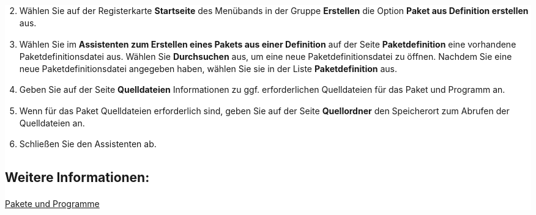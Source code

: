 2. Wählen Sie auf der Registerkarte **Startseite** des Menübands in der Gruppe **Erstellen** die Option **Paket aus Definition erstellen** aus.  

3. Wählen Sie im **Assistenten zum Erstellen eines Pakets aus einer Definition** auf der Seite **Paketdefinition** eine vorhandene Paketdefinitionsdatei aus. Wählen Sie **Durchsuchen** aus, um eine neue Paketdefinitionsdatei zu öffnen. Nachdem Sie eine neue Paketdefinitionsdatei angegeben haben, wählen Sie sie in der Liste **Paketdefinition** aus.

4. Geben Sie auf der Seite **Quelldateien** Informationen zu ggf. erforderlichen Quelldateien für das Paket und Programm an.  

5. Wenn für das Paket Quelldateien erforderlich sind, geben Sie auf der Seite **Quellordner** den Speicherort zum Abrufen der Quelldateien an.  

6. Schließen Sie den Assistenten ab.  


## <a name="see-also"></a>Weitere Informationen:

[Pakete und Programme](packages-and-programs.md)
